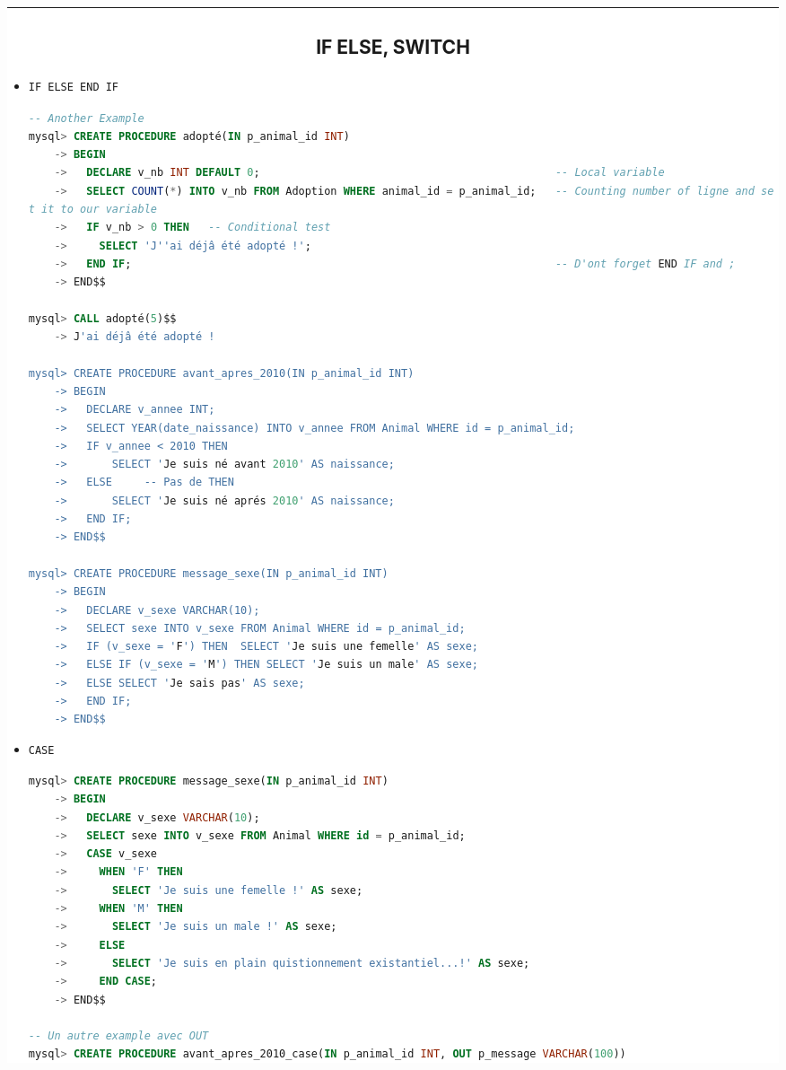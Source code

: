 
***
<a name="ifThen"/>

## <center>IF ELSE, SWITCH</center>

* `IF ELSE END IF`

  ```sql
  -- Another Example
  mysql> CREATE PROCEDURE adopté(IN p_animal_id INT)
      -> BEGIN
      ->   DECLARE v_nb INT DEFAULT 0;                                              -- Local variable
      ->   SELECT COUNT(*) INTO v_nb FROM Adoption WHERE animal_id = p_animal_id;   -- Counting number of ligne and set it to our variable
      ->   IF v_nb > 0 THEN   -- Conditional test
      ->     SELECT 'J''ai déjâ été adopté !';
      ->   END IF;                                                                  -- D'ont forget END IF and ;
      -> END$$
      
  mysql> CALL adopté(5)$$
      -> J'ai déjâ été adopté !

  mysql> CREATE PROCEDURE avant_apres_2010(IN p_animal_id INT)
      -> BEGIN
      ->   DECLARE v_annee INT;
      ->   SELECT YEAR(date_naissance) INTO v_annee FROM Animal WHERE id = p_animal_id;
      ->   IF v_annee < 2010 THEN
      ->       SELECT 'Je suis né avant 2010' AS naissance;
      ->   ELSE     -- Pas de THEN
      ->       SELECT 'Je suis né aprés 2010' AS naissance;
      ->   END IF; 
      -> END$$ 

  mysql> CREATE PROCEDURE message_sexe(IN p_animal_id INT)
      -> BEGIN
      ->   DECLARE v_sexe VARCHAR(10);
      ->   SELECT sexe INTO v_sexe FROM Animal WHERE id = p_animal_id;
      ->   IF (v_sexe = 'F') THEN  SELECT 'Je suis une femelle' AS sexe;
      ->   ELSE IF (v_sexe = 'M') THEN SELECT 'Je suis un male' AS sexe;
      ->   ELSE SELECT 'Je sais pas' AS sexe;
      ->   END IF;
      -> END$$
  ```

* `CASE`

  ```sql
  mysql> CREATE PROCEDURE message_sexe(IN p_animal_id INT)
      -> BEGIN
      ->   DECLARE v_sexe VARCHAR(10);
      ->   SELECT sexe INTO v_sexe FROM Animal WHERE id = p_animal_id;
      ->   CASE v_sexe
      ->     WHEN 'F' THEN
      ->       SELECT 'Je suis une femelle !' AS sexe;
      ->     WHEN 'M' THEN
      ->       SELECT 'Je suis un male !' AS sexe;
      ->     ELSE 
      ->       SELECT 'Je suis en plain quistionnement existantiel...!' AS sexe;
      ->     END CASE;
      -> END$$

  -- Un autre example avec OUT
  mysql> CREATE PROCEDURE avant_apres_2010_case(IN p_animal_id INT, OUT p_message VARCHAR(100))
  ```